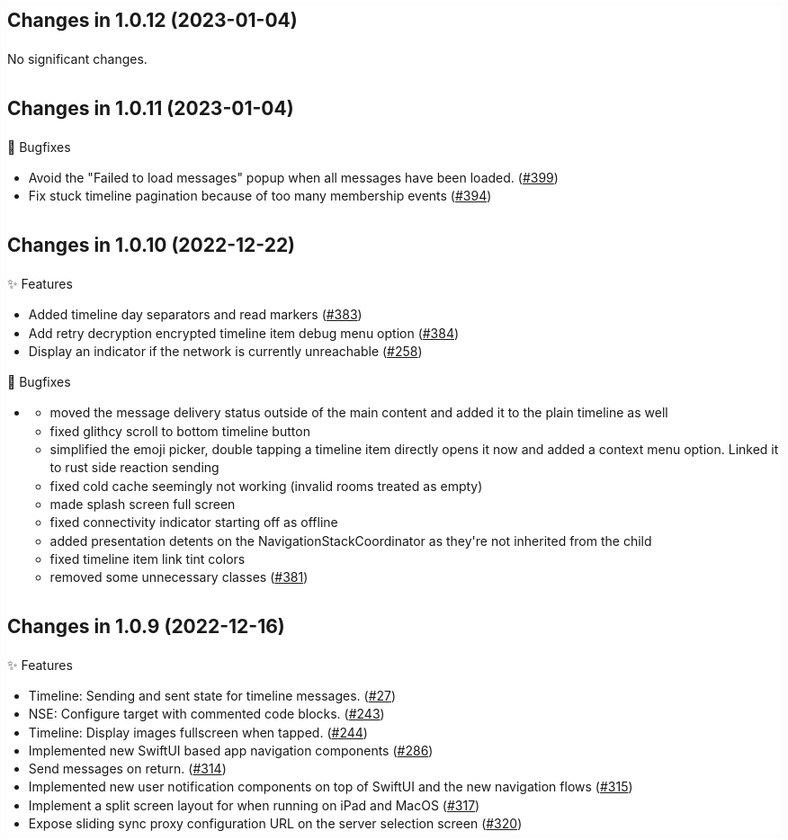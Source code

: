 
## Changes in 1.0.12 (2023-01-04)

No significant changes.


## Changes in 1.0.11 (2023-01-04)

🐛 Bugfixes

- Avoid the "Failed to load messages" popup when all messages have been loaded. ([#399](https://github.com/vector-im/element-x-ios/pull/399))
- Fix stuck timeline pagination because of too many membership events ([#394](https://github.com/vector-im/element-x-ios/issues/394))


## Changes in 1.0.10 (2022-12-22)

✨ Features

- Added timeline day separators and read markers ([#383](https://github.com/vector-im/element-x-ios/pull/383))
- Add retry decryption encrypted timeline item debug menu option ([#384](https://github.com/vector-im/element-x-ios/pull/384))
- Display an indicator if the network is currently unreachable ([#258](https://github.com/vector-im/element-x-ios/issues/258))

🐛 Bugfixes

- * moved the message delivery status outside of the main content and added it to the plain timeline as well
  * fixed glithcy scroll to bottom timeline button
  * simplified the emoji picker, double tapping a timeline item directly opens it now and added a context menu option. Linked it to rust side reaction sending
  * fixed cold cache seemingly not working (invalid rooms treated as empty)
  * made splash screen full screen
  * fixed connectivity indicator starting off as offline
  * added presentation detents on the NavigationStackCoordinator as they're not inherited from the child
  * fixed timeline item link tint colors
  * removed some unnecessary classes ([#381](https://github.com/vector-im/element-x-ios/pull/381))


## Changes in 1.0.9 (2022-12-16)

✨ Features

- Timeline: Sending and sent state for timeline messages. ([#27](https://github.com/vector-im/element-x-ios/issues/27))
- NSE: Configure target with commented code blocks. ([#243](https://github.com/vector-im/element-x-ios/issues/243))
- Timeline: Display images fullscreen when tapped. ([#244](https://github.com/vector-im/element-x-ios/issues/244))
- Implemented new SwiftUI based app navigation components ([#286](https://github.com/vector-im/element-x-ios/issues/286))
- Send messages on return. ([#314](https://github.com/vector-im/element-x-ios/issues/314))
- Implemented new user notification components on top of SwiftUI and the new navigation flows ([#315](https://github.com/vector-im/element-x-ios/issues/315))
- Implement a split screen layout for when running on iPad and MacOS ([#317](https://github.com/vector-im/element-x-ios/issues/317))
- Expose sliding sync proxy configuration URL on the server selection screen ([#320](https://github.com/vector-im/element-x-ios/issues/320))
